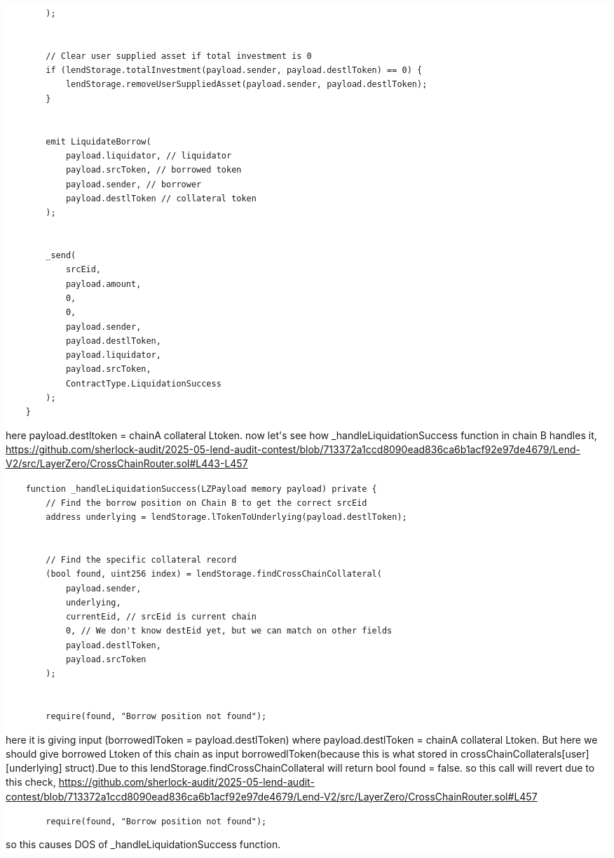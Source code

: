 ```solidity
        );


        // Clear user supplied asset if total investment is 0
        if (lendStorage.totalInvestment(payload.sender, payload.destlToken) == 0) {
            lendStorage.removeUserSuppliedAsset(payload.sender, payload.destlToken);
        }


        emit LiquidateBorrow(
            payload.liquidator, // liquidator
            payload.srcToken, // borrowed token
            payload.sender, // borrower
            payload.destlToken // collateral token
        );


        _send(
            srcEid,
            payload.amount,
            0,
            0,
            payload.sender,
            payload.destlToken,
            payload.liquidator,
            payload.srcToken,
            ContractType.LiquidationSuccess
        );
    }
```
here payload.destltoken = chainA collateral Ltoken.
now let's see how _handleLiquidationSuccess function in chain B handles it,
https://github.com/sherlock-audit/2025-05-lend-audit-contest/blob/713372a1ccd8090ead836ca6b1acf92e97de4679/Lend-V2/src/LayerZero/CrossChainRouter.sol#L443-L457
```solidity
    function _handleLiquidationSuccess(LZPayload memory payload) private {
        // Find the borrow position on Chain B to get the correct srcEid
        address underlying = lendStorage.lTokenToUnderlying(payload.destlToken);


        // Find the specific collateral record
        (bool found, uint256 index) = lendStorage.findCrossChainCollateral(
            payload.sender,
            underlying,
            currentEid, // srcEid is current chain
            0, // We don't know destEid yet, but we can match on other fields
            payload.destlToken,
            payload.srcToken
        );


        require(found, "Borrow position not found");
```
here it is giving input (borrowedlToken = payload.destlToken) where payload.destlToken = chainA collateral Ltoken. But here we should give borrowed Ltoken of this chain as input borrowedlToken(because this is what stored in crossChainCollaterals[user][underlying] struct).Due to this  lendStorage.findCrossChainCollateral will return bool found = false.
so this call will revert due to this check,
https://github.com/sherlock-audit/2025-05-lend-audit-contest/blob/713372a1ccd8090ead836ca6b1acf92e97de4679/Lend-V2/src/LayerZero/CrossChainRouter.sol#L457
```solidity
        require(found, "Borrow position not found");
```
so this causes DOS of  _handleLiquidationSuccess function. 